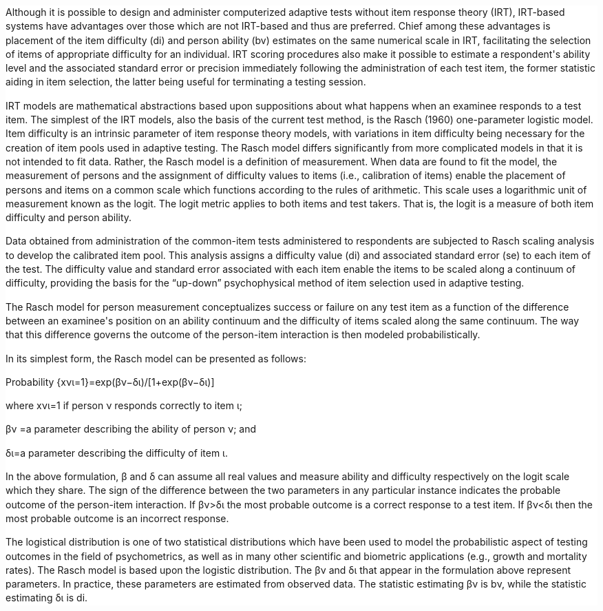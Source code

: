 Although it is possible to design and administer computerized adaptive tests without item response theory (IRT), IRT-based systems have advantages over those which are not IRT-based and thus are preferred. Chief among these advantages is placement of the item difficulty (di) and person ability (bv) estimates on the same numerical scale in IRT, facilitating the selection of items of appropriate difficulty for an individual. IRT scoring procedures also make it possible to estimate a respondent's ability level and the associated standard error or precision immediately following the administration of each test item, the former statistic aiding in item selection, the latter being useful for terminating a testing session.

IRT models are mathematical abstractions based upon suppositions about what happens when an examinee responds to a test item. The simplest of the IRT models, also the basis of the current test method, is the Rasch (1960) one-parameter logistic model. Item difficulty is an intrinsic parameter of item response theory models, with variations in item difficulty being necessary for the creation of item pools used in adaptive testing. The Rasch model differs significantly from more complicated models in that it is not intended to fit data. Rather, the Rasch model is a definition of measurement. When data are found to fit the model, the measurement of persons and the assignment of difficulty values to items (i.e., calibration of items) enable the placement of persons and items on a common scale which functions according to the rules of arithmetic. This scale uses a logarithmic unit of measurement known as the logit. The logit metric applies to both items and test takers. That is, the logit is a measure of both item difficulty and person ability.

Data obtained from administration of the common-item tests administered to respondents are subjected to Rasch scaling analysis to develop the calibrated item pool. This analysis assigns a difficulty value (di) and associated standard error (se) to each item of the test. The difficulty value and standard error associated with each item enable the items to be scaled along a continuum of difficulty, providing the basis for the “up-down” psychophysical method of item selection used in adaptive testing.

The Rasch model for person measurement conceptualizes success or failure on any test item as a function of the difference between an examinee's position on an ability continuum and the difficulty of items scaled along the same continuum. The way that this difference governs the outcome of the person-item interaction is then modeled probabilistically.

In its simplest form, the Rasch model can be presented as follows:

Probability {xνι=1}=exp(βν−δι)/[1+exp(βν−δι)]

where xνι=1 if person ν responds correctly to item ι;

βν =a parameter describing the ability of person ν; and

δι=a parameter describing the difficulty of item ι.

In the above formulation, β and δ can assume all real values and measure ability and difficulty respectively on the logit scale which they share. The sign of the difference between the two parameters in any particular instance indicates the probable outcome of the person-item interaction. If βν>δι the most probable outcome is a correct response to a test item. If βν<δι then the most probable outcome is an incorrect response.

The logistical distribution is one of two statistical distributions which have been used to model the probabilistic aspect of testing outcomes in the field of psychometrics, as well as in many other scientific and biometric applications (e.g., growth and mortality rates). The Rasch model is based upon the logistic distribution. The βν and δι that appear in the formulation above represent parameters. In practice, these parameters are estimated from observed data. The statistic estimating βν is bν, while the statistic estimating δι is di.
